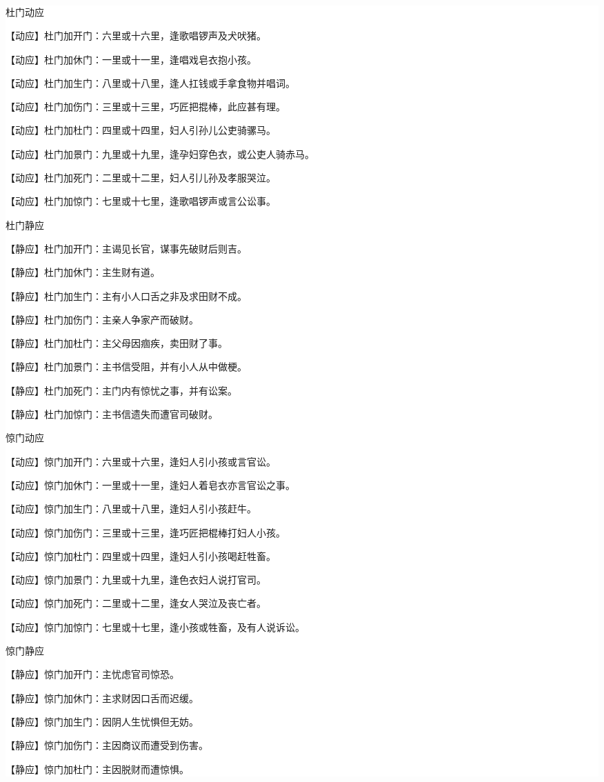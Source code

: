 杜门动应

【动应】杜门加开门：六里或十六里，逢歌唱锣声及犬吠猪。

【动应】杜门加休门：一里或十一里，逢唱戏皂衣抱小孩。

【动应】杜门加生门：八里或十八里，逢人扛钱或手拿食物并唱词。

【动应】杜门加伤门：三里或十三里，巧匠把掍棒，此应甚有理。

【动应】杜门加杜门：四里或十四里，妇人引孙儿公吏骑骡马。

【动应】杜门加景门：九里或十九里，逢孕妇穿色衣，或公吏人骑赤马。

【动应】杜门加死门：二里或十二里，妇人引儿孙及孝服哭泣。

【动应】杜门加惊门：七里或十七里，逢歌唱锣声或言公讼事。

杜门静应

【静应】杜门加开门：主谒见长官，谋事先破财后则吉。

【静应】杜门加休门：主生财有道。

【静应】杜门加生门：主有小人口舌之非及求田财不成。

【静应】杜门加伤门：主亲人争家产而破财。

【静应】杜门加杜门：主父母因痼疾，卖田财了事。

【静应】杜门加景门：主书信受阻，并有小人从中做梗。

【静应】杜门加死门：主门内有惊忧之事，并有讼案。

【静应】杜门加惊门：主书信遗失而遭官司破财。

惊门动应

【动应】惊门加开门：六里或十六里，逢妇人引小孩或言官讼。

【动应】惊门加休门：一里或十一里，逢妇人着皂衣亦言官讼之事。

【动应】惊门加生门：八里或十八里，逢妇人引小孩赶牛。

【动应】惊门加伤门：三里或十三里，逢巧匠把棍棒打妇人小孩。

【动应】惊门加杜门：四里或十四里，逢妇人引小孩喝赶牲畜。

【动应】惊门加景门：九里或十九里，逢色衣妇人说打官司。

【动应】惊门加死门：二里或十二里，逢女人哭泣及丧亡者。

【动应】惊门加惊门：七里或十七里，逢小孩或牲畜，及有人说诉讼。

惊门静应

【静应】惊门加开门：主忧虑官司惊恐。

【静应】惊门加休门：主求财因口舌而迟缓。

【静应】惊门加生门：因阴人生忧惧但无妨。

【静应】惊门加伤门：主因商议而遭受到伤害。

【静应】惊门加杜门：主因脱财而遭惊惧。
